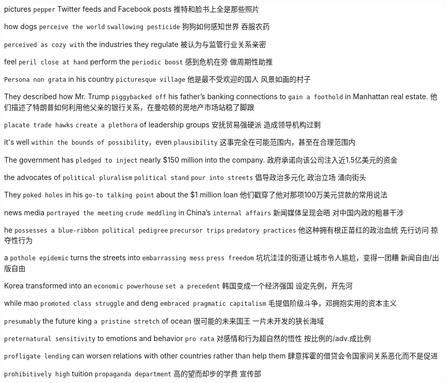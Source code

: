 pictures `pepper` Twitter feeds and Facebook posts
推特和脸书上全是那些照片

how dogs `perceive the world`   `swallowing pesticide`
狗狗如何感知世界    吞服农药

`perceived as cozy with` the industries they regulate
被认为与监管行业关系亲密

feel `peril close at hand`  perform the `periodic boost`
感到危机在旁    做周期性助推

`Persona non grata` in his country    `picturesque village`
他是最不受欢迎的国人    风景如画的村子

They described how Mr. Trump `piggybacked off` his father’s banking connections to `gain a foothold` in Manhattan real estate. 
他们描述了特朗普如何利用他父亲的银行关系，在曼哈顿的房地产市场站稳了脚跟

`placate trade hawks`    `create a plethora` of leadership groups
安抚贸易强硬派     造成领导机构过剩

it's well `within the bounds of possibility`，even `plausibility`
这事完全在可能范围内，甚至在合理范围内

The government has `pledged to inject` nearly $150 million into the company. 
政府承诺向该公司注入近1.5亿美元的资金

the advocates of `political pluralism`    `political stand`  `pour into streets`
倡导政治多元化     政治立场  涌向街头

They `poked holes` in his `go-to talking point` about the $1 million loan 
他们戳穿了他对那项100万美元贷款的常用说法

news media `portrayed the meeting`  `crude meddling` in China’s `internal affairs`
新闻媒体呈现会晤    对中国内政的粗暴干涉

he `possesses a blue-ribbon political pedigree`  `precursor trips`   `predatory practices`
他这种拥有根正苗红的政治血统    先行访问   掠夺性行为

a `pothole epidemic` turns the streets into `embarrassing mess`   `press freedom`
坑坑洼洼的街道让城市令人尴尬，变得一团糟   新闻自由/出版自由

Korea transformed into an `economic powerhouse`  `set a precedent`
韩国变成一个经济强国  设定先例，开先河

while mao `promoted class struggle` and deng `embraced pragmatic capitalism`
毛提倡阶级斗争，邓拥抱实用的资本主义

`presumably` the future king  `a pristine stretch` of ocean
很可能的未来国王    一片未开发的狭长海域

`preternatural sensitivity` to emotions and behavior   `pro rata`
对感情和行为超自然的悟性  按比例的/adv.成比例

`profligate lending` can worsen relations with other countries rather than help them
肆意挥霍的借贷会令国家间关系恶化而不是促进

`prohibitively high` tuition   `propaganda department`
高的望而却步的学费   宣传部
